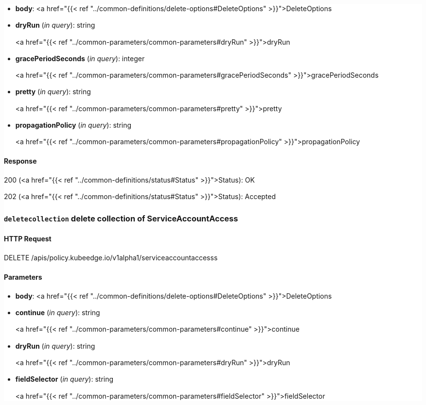 
- **body**: <a href="{{< ref "../common-definitions/delete-options#DeleteOptions" >}}">DeleteOptions</a>

  


- **dryRun** (*in query*): string

  <a href="{{< ref "../common-parameters/common-parameters#dryRun" >}}">dryRun</a>


- **gracePeriodSeconds** (*in query*): integer

  <a href="{{< ref "../common-parameters/common-parameters#gracePeriodSeconds" >}}">gracePeriodSeconds</a>


- **pretty** (*in query*): string

  <a href="{{< ref "../common-parameters/common-parameters#pretty" >}}">pretty</a>


- **propagationPolicy** (*in query*): string

  <a href="{{< ref "../common-parameters/common-parameters#propagationPolicy" >}}">propagationPolicy</a>



#### Response


200 (<a href="{{< ref "../common-definitions/status#Status" >}}">Status</a>): OK

202 (<a href="{{< ref "../common-definitions/status#Status" >}}">Status</a>): Accepted


### `deletecollection` delete collection of ServiceAccountAccess

#### HTTP Request

DELETE /apis/policy.kubeedge.io/v1alpha1/serviceaccountaccesss

#### Parameters


- **body**: <a href="{{< ref "../common-definitions/delete-options#DeleteOptions" >}}">DeleteOptions</a>

  


- **continue** (*in query*): string

  <a href="{{< ref "../common-parameters/common-parameters#continue" >}}">continue</a>


- **dryRun** (*in query*): string

  <a href="{{< ref "../common-parameters/common-parameters#dryRun" >}}">dryRun</a>


- **fieldSelector** (*in query*): string

  <a href="{{< ref "../common-parameters/common-parameters#fieldSelector" >}}">fieldSelector</a>
